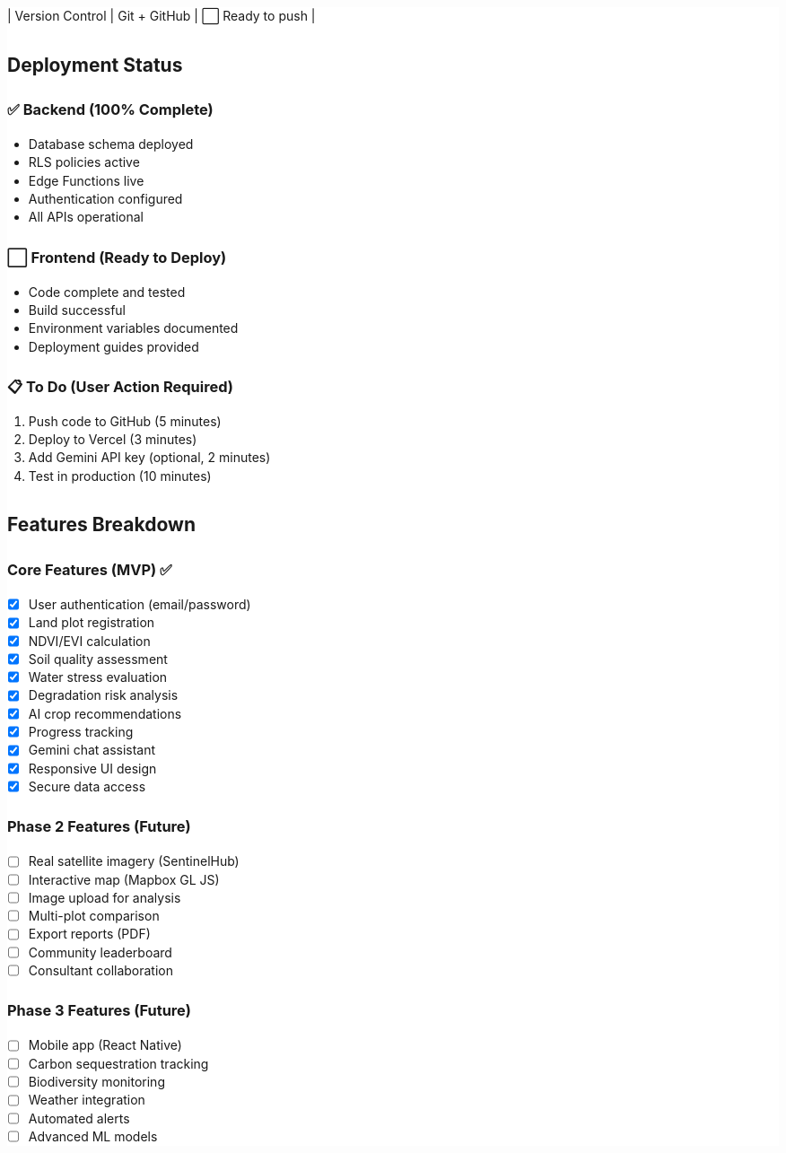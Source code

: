 | Version Control | Git + GitHub | ⬜ Ready to push |

## Deployment Status

### ✅ Backend (100% Complete)
- Database schema deployed
- RLS policies active
- Edge Functions live
- Authentication configured
- All APIs operational

### ⬜ Frontend (Ready to Deploy)
- Code complete and tested
- Build successful
- Environment variables documented
- Deployment guides provided

### 📋 To Do (User Action Required)
1. Push code to GitHub (5 minutes)
2. Deploy to Vercel (3 minutes)
3. Add Gemini API key (optional, 2 minutes)
4. Test in production (10 minutes)

## Features Breakdown

### Core Features (MVP) ✅
- [x] User authentication (email/password)
- [x] Land plot registration
- [x] NDVI/EVI calculation
- [x] Soil quality assessment
- [x] Water stress evaluation
- [x] Degradation risk analysis
- [x] AI crop recommendations
- [x] Progress tracking
- [x] Gemini chat assistant
- [x] Responsive UI design
- [x] Secure data access

### Phase 2 Features (Future)
- [ ] Real satellite imagery (SentinelHub)
- [ ] Interactive map (Mapbox GL JS)
- [ ] Image upload for analysis
- [ ] Multi-plot comparison
- [ ] Export reports (PDF)
- [ ] Community leaderboard
- [ ] Consultant collaboration

### Phase 3 Features (Future)
- [ ] Mobile app (React Native)
- [ ] Carbon sequestration tracking
- [ ] Biodiversity monitoring
- [ ] Weather integration
- [ ] Automated alerts
- [ ] Advanced ML models
